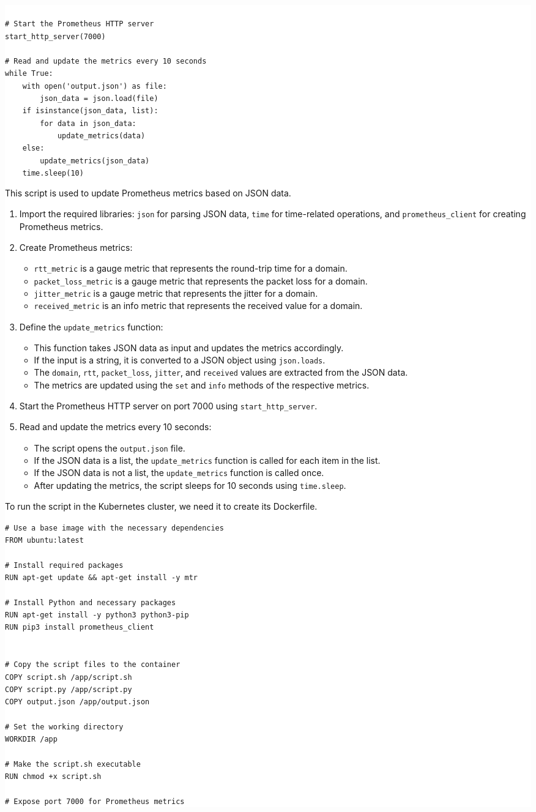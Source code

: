 ```

# Start the Prometheus HTTP server
start_http_server(7000)

# Read and update the metrics every 10 seconds
while True:
    with open('output.json') as file:
        json_data = json.load(file)
    if isinstance(json_data, list):
        for data in json_data:
            update_metrics(data)
    else:
        update_metrics(json_data)
    time.sleep(10)
```
This script is used to update Prometheus metrics based on JSON data.
1. Import the required libraries: `json` for parsing JSON data, `time` for time-related operations, and `prometheus_client` for creating Prometheus metrics.

2. Create Prometheus metrics:
   - `rtt_metric` is a gauge metric that represents the round-trip time for a domain.
   - `packet_loss_metric` is a gauge metric that represents the packet loss for a domain.
   - `jitter_metric` is a gauge metric that represents the jitter for a domain.
   - `received_metric` is an info metric that represents the received value for a domain.

3. Define the `update_metrics` function:
   - This function takes JSON data as input and updates the metrics accordingly.
   - If the input is a string, it is converted to a JSON object using `json.loads`.
   - The `domain`, `rtt`, `packet_loss`, `jitter`, and `received` values are extracted from the JSON data.
   - The metrics are updated using the `set` and `info` methods of the respective metrics.

4. Start the Prometheus HTTP server on port 7000 using `start_http_server`.

5. Read and update the metrics every 10 seconds:
   - The script opens the `output.json` file.
   - If the JSON data is a list, the `update_metrics` function is called for each item in the list.
   - If the JSON data is not a list, the `update_metrics` function is called once.
   - After updating the metrics, the script sleeps for 10 seconds using `time.sleep`.

To run the script in the Kubernetes cluster, we need it to create its Dockerfile.

```
# Use a base image with the necessary dependencies
FROM ubuntu:latest

# Install required packages
RUN apt-get update && apt-get install -y mtr

# Install Python and necessary packages
RUN apt-get install -y python3 python3-pip
RUN pip3 install prometheus_client


# Copy the script files to the container
COPY script.sh /app/script.sh
COPY script.py /app/script.py
COPY output.json /app/output.json

# Set the working directory
WORKDIR /app

# Make the script.sh executable
RUN chmod +x script.sh

# Expose port 7000 for Prometheus metrics
```
